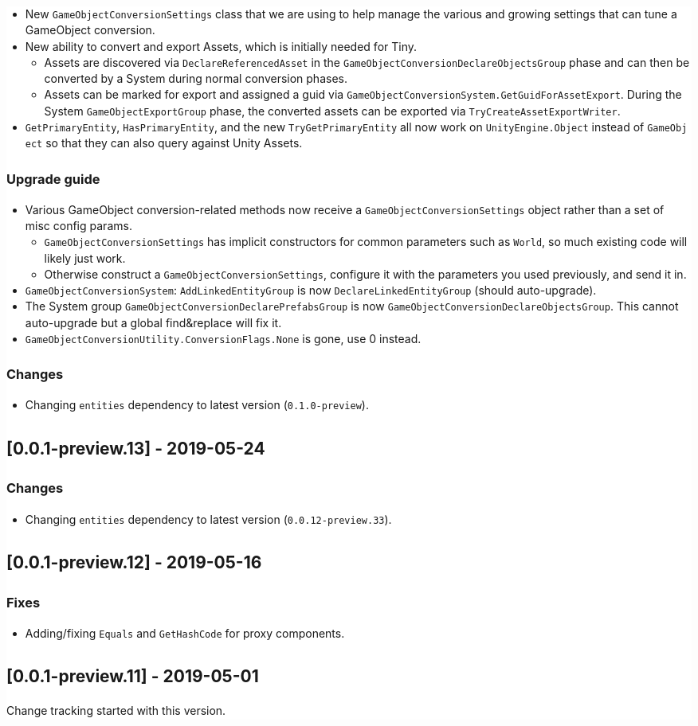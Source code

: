 * New `GameObjectConversionSettings` class that we are using to help manage the various and growing settings that can tune a GameObject conversion.
* New ability to convert and export Assets, which is initially needed for Tiny.
  * Assets are discovered via `DeclareReferencedAsset` in the `GameObjectConversionDeclareObjectsGroup` phase and can then be converted by a System during normal conversion phases.
  * Assets can be marked for export and assigned a guid via `GameObjectConversionSystem.GetGuidForAssetExport`. During the System `GameObjectExportGroup` phase, the converted assets can be exported via `TryCreateAssetExportWriter`.
* `GetPrimaryEntity`, `HasPrimaryEntity`, and the new `TryGetPrimaryEntity` all now work on `UnityEngine.Object` instead of `GameObject` so that they can also query against Unity Assets.

### Upgrade guide

* Various GameObject conversion-related methods now receive a `GameObjectConversionSettings` object rather than a set of misc config params.
  * `GameObjectConversionSettings` has implicit constructors for common parameters such as `World`, so much existing code will likely just work.
  * Otherwise construct a `GameObjectConversionSettings`, configure it with the parameters you used previously, and send it in.
* `GameObjectConversionSystem`: `AddLinkedEntityGroup` is now `DeclareLinkedEntityGroup` (should auto-upgrade).
* The System group `GameObjectConversionDeclarePrefabsGroup` is now `GameObjectConversionDeclareObjectsGroup`. This cannot auto-upgrade but a global find&replace will fix it.
* `GameObjectConversionUtility.ConversionFlags.None` is gone, use 0 instead.

### Changes

* Changing `entities` dependency to latest version (`0.1.0-preview`).


## [0.0.1-preview.13] - 2019-05-24

### Changes

* Changing `entities` dependency to latest version (`0.0.12-preview.33`).


## [0.0.1-preview.12] - 2019-05-16

### Fixes

* Adding/fixing `Equals` and `GetHashCode` for proxy components.


## [0.0.1-preview.11] - 2019-05-01

Change tracking started with this version.
